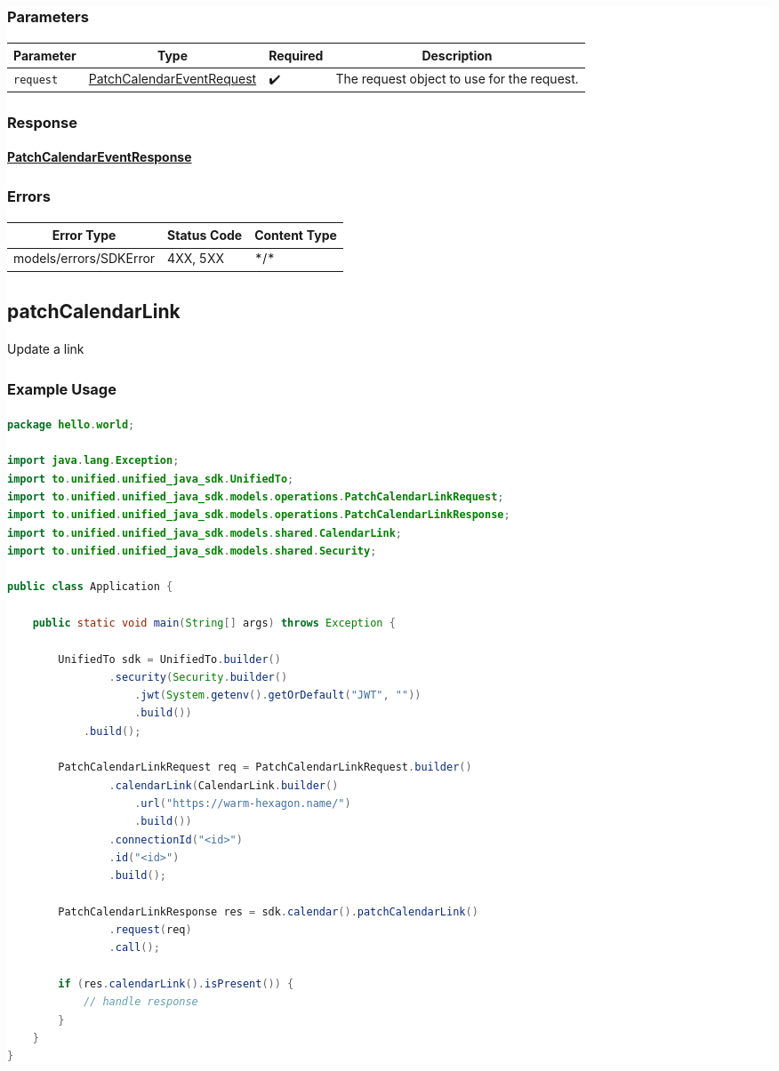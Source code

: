 ### Parameters

| Parameter                                                                         | Type                                                                              | Required                                                                          | Description                                                                       |
| --------------------------------------------------------------------------------- | --------------------------------------------------------------------------------- | --------------------------------------------------------------------------------- | --------------------------------------------------------------------------------- |
| `request`                                                                         | [PatchCalendarEventRequest](../../models/operations/PatchCalendarEventRequest.md) | :heavy_check_mark:                                                                | The request object to use for the request.                                        |

### Response

**[PatchCalendarEventResponse](../../models/operations/PatchCalendarEventResponse.md)**

### Errors

| Error Type             | Status Code            | Content Type           |
| ---------------------- | ---------------------- | ---------------------- |
| models/errors/SDKError | 4XX, 5XX               | \*/\*                  |

## patchCalendarLink

Update a link

### Example Usage


```java
package hello.world;

import java.lang.Exception;
import to.unified.unified_java_sdk.UnifiedTo;
import to.unified.unified_java_sdk.models.operations.PatchCalendarLinkRequest;
import to.unified.unified_java_sdk.models.operations.PatchCalendarLinkResponse;
import to.unified.unified_java_sdk.models.shared.CalendarLink;
import to.unified.unified_java_sdk.models.shared.Security;

public class Application {

    public static void main(String[] args) throws Exception {

        UnifiedTo sdk = UnifiedTo.builder()
                .security(Security.builder()
                    .jwt(System.getenv().getOrDefault("JWT", ""))
                    .build())
            .build();

        PatchCalendarLinkRequest req = PatchCalendarLinkRequest.builder()
                .calendarLink(CalendarLink.builder()
                    .url("https://warm-hexagon.name/")
                    .build())
                .connectionId("<id>")
                .id("<id>")
                .build();

        PatchCalendarLinkResponse res = sdk.calendar().patchCalendarLink()
                .request(req)
                .call();

        if (res.calendarLink().isPresent()) {
            // handle response
        }
    }
}
```
